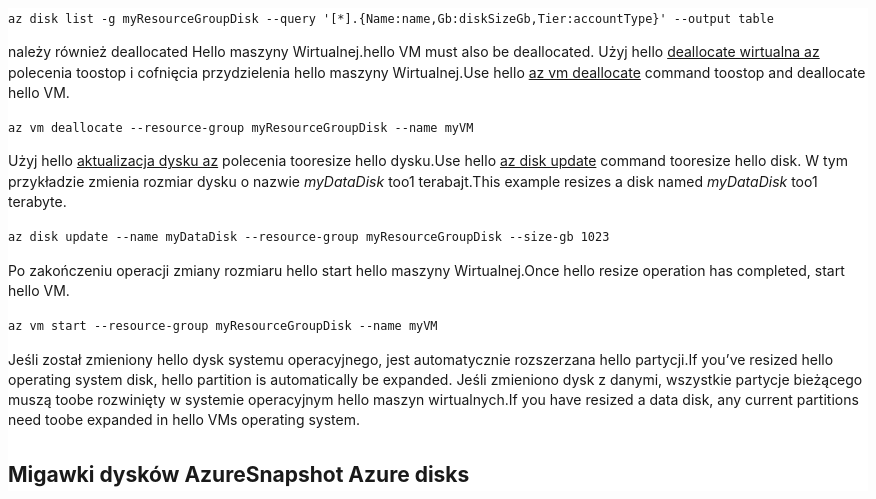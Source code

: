 ```azurecli-interactive 
az disk list -g myResourceGroupDisk --query '[*].{Name:name,Gb:diskSizeGb,Tier:accountType}' --output table
```

<span data-ttu-id="345a9-251">należy również deallocated Hello maszyny Wirtualnej.</span><span class="sxs-lookup"><span data-stu-id="345a9-251">hello VM must also be deallocated.</span></span> <span data-ttu-id="345a9-252">Użyj hello [deallocate wirtualna az]( /cli/azure/vm#deallocate) polecenia toostop i cofnięcia przydzielenia hello maszyny Wirtualnej.</span><span class="sxs-lookup"><span data-stu-id="345a9-252">Use hello [az vm deallocate]( /cli/azure/vm#deallocate) command toostop and deallocate hello VM.</span></span>

```azurecli-interactive 
az vm deallocate --resource-group myResourceGroupDisk --name myVM
```

<span data-ttu-id="345a9-253">Użyj hello [aktualizacja dysku az](/cli/azure/vm/disk#update) polecenia tooresize hello dysku.</span><span class="sxs-lookup"><span data-stu-id="345a9-253">Use hello [az disk update](/cli/azure/vm/disk#update) command tooresize hello disk.</span></span> <span data-ttu-id="345a9-254">W tym przykładzie zmienia rozmiar dysku o nazwie *myDataDisk* too1 terabajt.</span><span class="sxs-lookup"><span data-stu-id="345a9-254">This example resizes a disk named *myDataDisk* too1 terabyte.</span></span>

```azurecli-interactive 
az disk update --name myDataDisk --resource-group myResourceGroupDisk --size-gb 1023
```

<span data-ttu-id="345a9-255">Po zakończeniu operacji zmiany rozmiaru hello start hello maszyny Wirtualnej.</span><span class="sxs-lookup"><span data-stu-id="345a9-255">Once hello resize operation has completed, start hello VM.</span></span>

```azurecli-interactive 
az vm start --resource-group myResourceGroupDisk --name myVM
```

<span data-ttu-id="345a9-256">Jeśli został zmieniony hello dysk systemu operacyjnego, jest automatycznie rozszerzana hello partycji.</span><span class="sxs-lookup"><span data-stu-id="345a9-256">If you’ve resized hello operating system disk, hello partition is automatically be expanded.</span></span> <span data-ttu-id="345a9-257">Jeśli zmieniono dysk z danymi, wszystkie partycje bieżącego muszą toobe rozwinięty w systemie operacyjnym hello maszyn wirtualnych.</span><span class="sxs-lookup"><span data-stu-id="345a9-257">If you have resized a data disk, any current partitions need toobe expanded in hello VMs operating system.</span></span>

## <a name="snapshot-azure-disks"></a><span data-ttu-id="345a9-258">Migawki dysków Azure</span><span class="sxs-lookup"><span data-stu-id="345a9-258">Snapshot Azure disks</span></span>
